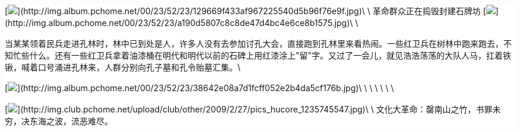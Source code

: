 [![](https://images-blogger-opensocial.googleusercontent.com/gadgets/proxy?url=http%3A%2F%2Fimg.album.pchome.net%2F00%2F23%2F52%2F23%2F129669f433af967225540d5b96f76e9f.jpg&container=blogger&gadget=a&rewriteMime=image%2F*)](http://img.album.pchome.net/00/23/52/23/129669f433af967225540d5b96f76e9f.jpg)\
\
 革命群众正在捣毁封建石牌坊
[![](https://images-blogger-opensocial.googleusercontent.com/gadgets/proxy?url=http%3A%2F%2Fimg.album.pchome.net%2F00%2F23%2F52%2F23%2Fa190d5807c8c8de47d4bc4e6ce8b1575.jpg&container=blogger&gadget=a&rewriteMime=image%2F*)](http://img.album.pchome.net/00/23/52/23/a190d5807c8c8de47d4bc4e6ce8b1575.jpg)\
\

当某某领着民兵走进孔林时，林中已到处是人，许多人没有去参加讨孔大会，直接跑到孔林里来看热闹。一些红卫兵在树林中跑来跑去，不知忙些什么。还有一些红卫兵拿着油漆桶在明代和明代以前的石碑上用红漆涂上"留"字。又过了一会儿，就见浩浩荡荡的大队人马，扛着铁锹，喊着口号涌进孔林来，人群分别向孔子墓和孔令贻墓汇集。\

[![](https://images-blogger-opensocial.googleusercontent.com/gadgets/proxy?url=http%3A%2F%2Fimg.album.pchome.net%2F00%2F23%2F52%2F23%2F38642e08a7d1fcff052e2b4da5cf176b.jpg&container=blogger&gadget=a&rewriteMime=image%2F*)](http://img.album.pchome.net/00/23/52/23/38642e08a7d1fcff052e2b4da5cf176b.jpg)\
\
 \
\
\
\
\

[![](https://images-blogger-opensocial.googleusercontent.com/gadgets/proxy?url=http%3A%2F%2Fimg.club.pchome.net%2Fupload%2Fclub%2Fother%2F2009%2F2%2F27%2Fpics_hucore_1235745547.jpg&container=blogger&gadget=a&rewriteMime=image%2F*)](http://img.club.pchome.net/upload/club/other/2009/2/27/pics_hucore_1235745547.jpg)\
\
 文化大革命：罄南山之竹，书罪未穷，决东海之波，流恶难尽。　
